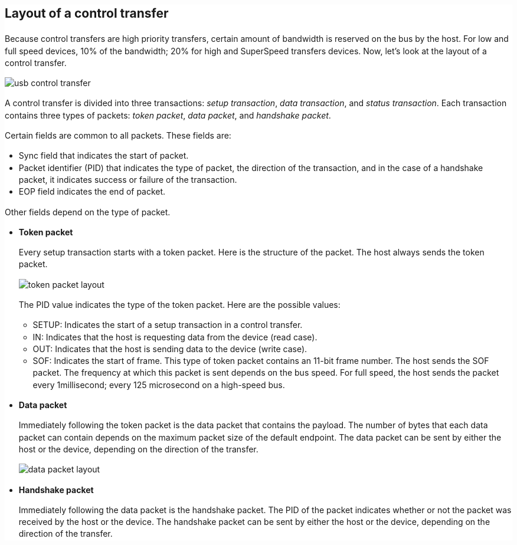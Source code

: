 ## Layout of a control transfer


Because control transfers are high priority transfers, certain amount of bandwidth is reserved on the bus by the host. For low and full speed devices, 10% of the bandwidth; 20% for high and SuperSpeed transfers devices. Now, let’s look at the layout of a control transfer.

![usb control transfer](images/control-transfer.png)

A control transfer is divided into three transactions: *setup transaction*, *data transaction*, and *status transaction*. Each transaction contains three types of packets: *token packet*, *data packet*, and *handshake packet*.

Certain fields are common to all packets. These fields are:

-   Sync field that indicates the start of packet.
-   Packet identifier (PID) that indicates the type of packet, the direction of the transaction, and in the case of a handshake packet, it indicates success or failure of the transaction.
-   EOP field indicates the end of packet.

Other fields depend on the type of packet.

-   **Token packet**

    Every setup transaction starts with a token packet. Here is the structure of the packet. The host always sends the token packet.

    ![token packet layout](images/token.png)

    The PID value indicates the type of the token packet. Here are the possible values:

    -   SETUP: Indicates the start of a setup transaction in a control transfer.
    -   IN: Indicates that the host is requesting data from the device (read case).
    -   OUT: Indicates that the host is sending data to the device (write case).
    -   SOF: Indicates the start of frame. This type of token packet contains an 11-bit frame number. The host sends the SOF packet. The frequency at which this packet is sent depends on the bus speed. For full speed, the host sends the packet every 1millisecond; every 125 microsecond on a high-speed bus.



-   **Data packet**

    Immediately following the token packet is the data packet that contains the payload. The number of bytes that each data packet can contain depends on the maximum packet size of the default endpoint. The data packet can be sent by either the host or the device, depending on the direction of the transfer.

    ![data packet layout](images/data.png)



-   **Handshake packet**

    Immediately following the data packet is the handshake packet. The PID of the packet indicates whether or not the packet was received by the host or the device. The handshake packet can be sent by either the host or the device, depending on the direction of the transfer.
